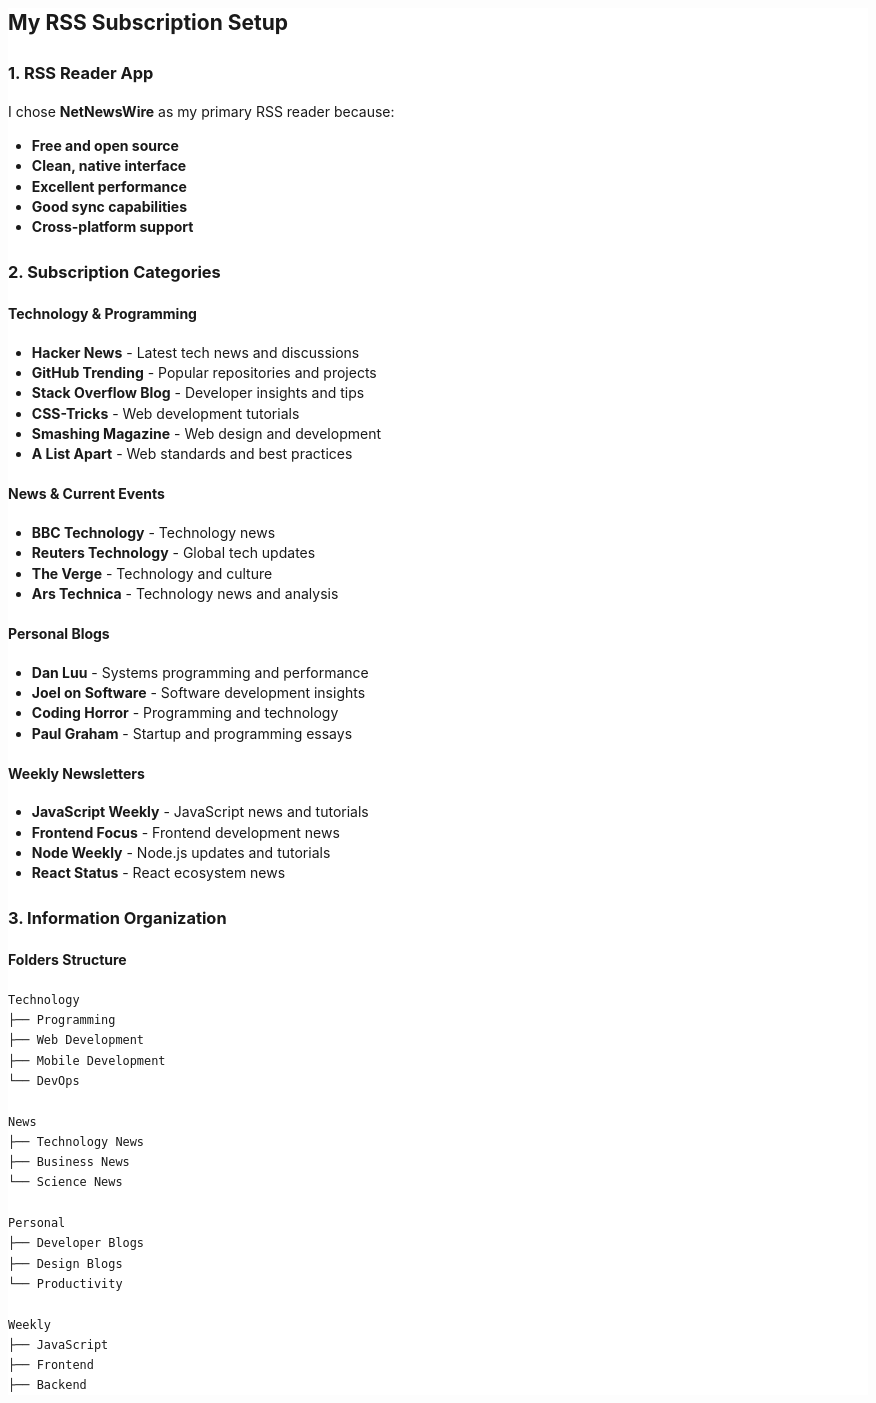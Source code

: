 ## My RSS Subscription Setup

### 1. **RSS Reader App**
I chose **NetNewsWire** as my primary RSS reader because:
- **Free and open source**
- **Clean, native interface**
- **Excellent performance**
- **Good sync capabilities**
- **Cross-platform support**

### 2. **Subscription Categories**

#### **Technology & Programming**
- **Hacker News** - Latest tech news and discussions
- **GitHub Trending** - Popular repositories and projects
- **Stack Overflow Blog** - Developer insights and tips
- **CSS-Tricks** - Web development tutorials
- **Smashing Magazine** - Web design and development
- **A List Apart** - Web standards and best practices

#### **News & Current Events**
- **BBC Technology** - Technology news
- **Reuters Technology** - Global tech updates
- **The Verge** - Technology and culture
- **Ars Technica** - Technology news and analysis

#### **Personal Blogs**
- **Dan Luu** - Systems programming and performance
- **Joel on Software** - Software development insights
- **Coding Horror** - Programming and technology
- **Paul Graham** - Startup and programming essays

#### **Weekly Newsletters**
- **JavaScript Weekly** - JavaScript news and tutorials
- **Frontend Focus** - Frontend development news
- **Node Weekly** - Node.js updates and tutorials
- **React Status** - React ecosystem news

### 3. **Information Organization**

#### **Folders Structure**
```
Technology
├── Programming
├── Web Development
├── Mobile Development
└── DevOps

News
├── Technology News
├── Business News
└── Science News

Personal
├── Developer Blogs
├── Design Blogs
└── Productivity

Weekly
├── JavaScript
├── Frontend
├── Backend
```